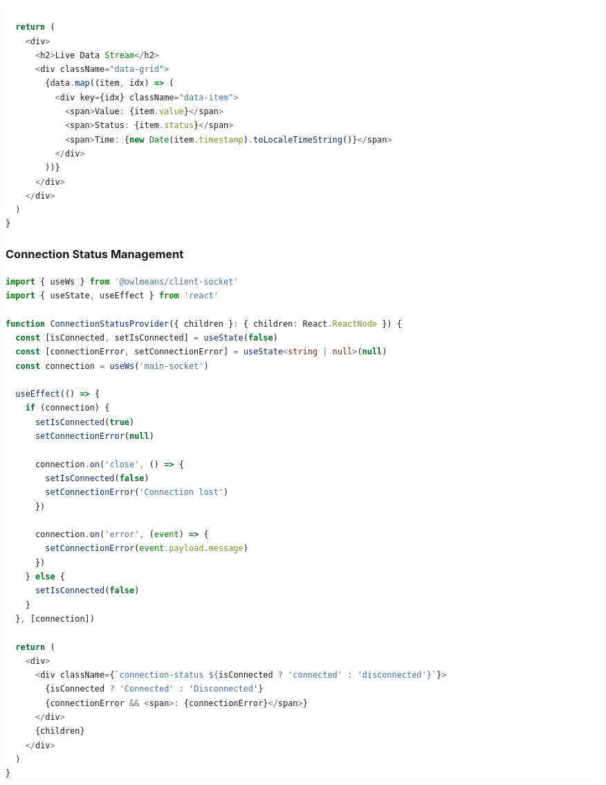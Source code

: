 ```typescript
  
  return (
    <div>
      <h2>Live Data Stream</h2>
      <div className="data-grid">
        {data.map((item, idx) => (
          <div key={idx} className="data-item">
            <span>Value: {item.value}</span>
            <span>Status: {item.status}</span>
            <span>Time: {new Date(item.timestamp).toLocaleTimeString()}</span>
          </div>
        ))}
      </div>
    </div>
  )
}
```

### Connection Status Management

```typescript
import { useWs } from '@owlmeans/client-socket'
import { useState, useEffect } from 'react'

function ConnectionStatusProvider({ children }: { children: React.ReactNode }) {
  const [isConnected, setIsConnected] = useState(false)
  const [connectionError, setConnectionError] = useState<string | null>(null)
  const connection = useWs('main-socket')
  
  useEffect(() => {
    if (connection) {
      setIsConnected(true)
      setConnectionError(null)
      
      connection.on('close', () => {
        setIsConnected(false)
        setConnectionError('Connection lost')
      })
      
      connection.on('error', (event) => {
        setConnectionError(event.payload.message)
      })
    } else {
      setIsConnected(false)
    }
  }, [connection])
  
  return (
    <div>
      <div className={`connection-status ${isConnected ? 'connected' : 'disconnected'}`}>
        {isConnected ? 'Connected' : 'Disconnected'}
        {connectionError && <span>: {connectionError}</span>}
      </div>
      {children}
    </div>
  )
}
```
